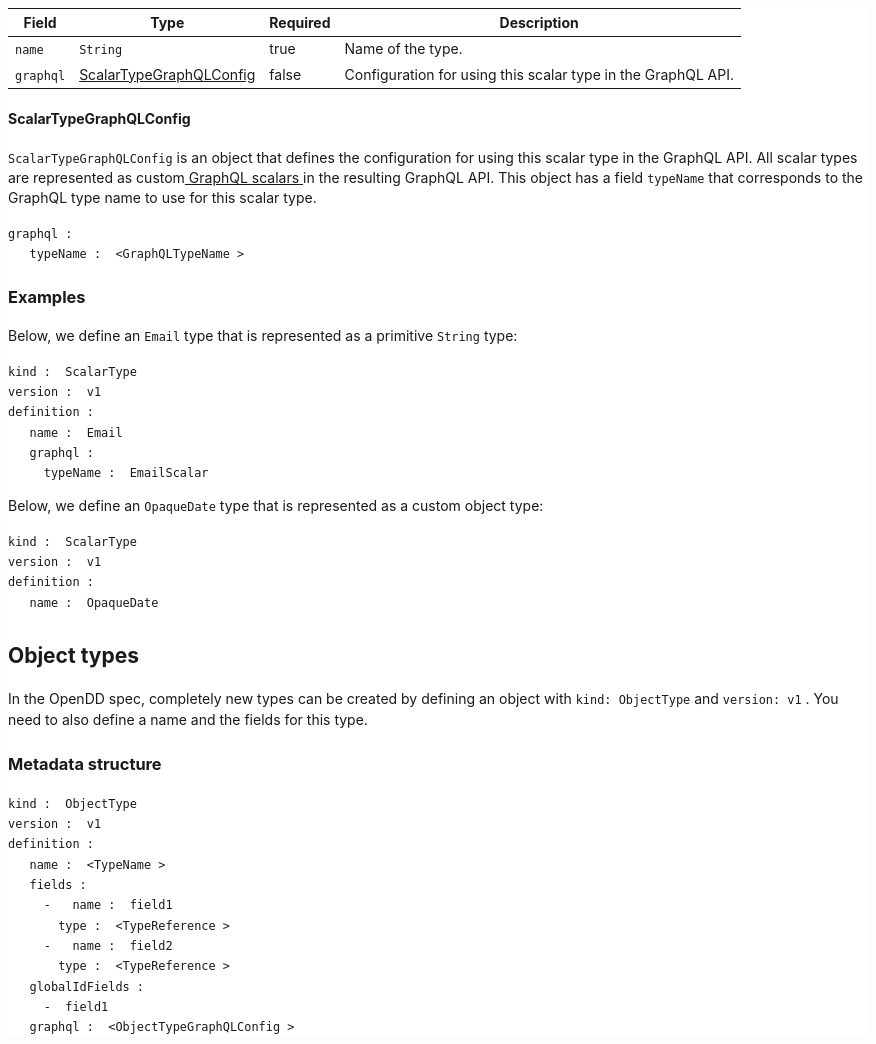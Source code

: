 | Field | Type | Required | Description |
|---|---|---|---|
|  `name`  |  `String`  | true | Name of the type. |
|  `graphql`  | [ ScalarTypeGraphQLConfig ](https://hasura.io/docs/3.0/data-domain-modeling/types/#scalar-type-representation/#scalartypegraphqlconfig) | false | Configuration for using this scalar type in the GraphQL API. |


#### ScalarTypeGraphQLConfig​

 `ScalarTypeGraphQLConfig` is an object that defines the configuration for using this scalar type in the GraphQL API.
All scalar types are represented as custom[ GraphQL scalars ](https://graphql.org/learn/schema/#scalar-types)in the resulting GraphQL API.
This object has a field `typeName` that corresponds to the GraphQL type name to use for this scalar type.

```
graphql :
   typeName :  <GraphQLTypeName >
```

### Examples​

Below, we define an `Email` type that is represented as a primitive `String` type:

```
kind :  ScalarType
version :  v1
definition :
   name :  Email
   graphql :
     typeName :  EmailScalar
```

Below, we define an `OpaqueDate` type that is represented as a custom object type:

```
kind :  ScalarType
version :  v1
definition :
   name :  OpaqueDate
```

## Object types​

In the OpenDD spec, completely new types can be created by defining an object with `kind: ObjectType` and `version: v1` .
You need to also define a name and the fields for this type.

### Metadata structure​

```
kind :  ObjectType
version :  v1
definition :
   name :  <TypeName >
   fields :
     -   name :  field1
       type :  <TypeReference >
     -   name :  field2
       type :  <TypeReference >
   globalIdFields :
     -  field1
   graphql :  <ObjectTypeGraphQLConfig >
```

